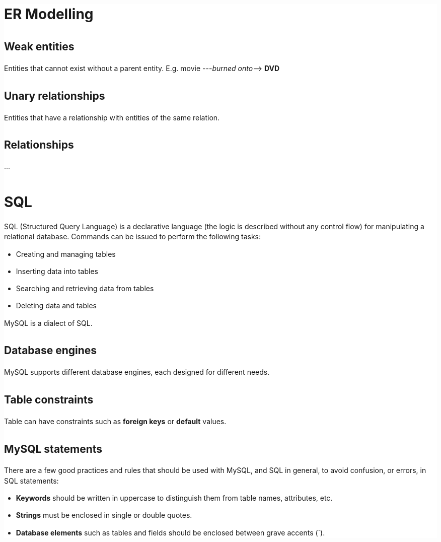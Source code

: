 ER Modelling
============

Weak entities
-------------

Entities that cannot exist without a parent entity. E.g. movie
\-\--*burned onto*\--\> **DVD**

Unary relationships
-------------------

Entities that have a relationship with entities of the same relation.

Relationships
-------------

...

SQL
===

SQL (Structured Query Language) is a declarative language (the logic is
described without any control flow) for manipulating a relational
database. Commands can be issued to perform the following tasks:

-   Creating and managing tables

-   Inserting data into tables

-   Searching and retrieving data from tables

-   Deleting data and tables

MySQL is a dialect of SQL.

Database engines
----------------

MySQL supports different database engines, each designed for different
needs.

Table constraints
-----------------

Table can have constraints such as **foreign keys** or **default**
values.

MySQL statements
----------------

There are a few good practices and rules that should be used with MySQL,
and SQL in general, to avoid confusion, or errors, in SQL statements:

-   **Keywords** should be written in uppercase to distinguish them from
    table names, attributes, etc.

-   **Strings** must be enclosed in single or double quotes.

-   **Database elements** such as tables and fields should be enclosed
    between grave accents (\`).
